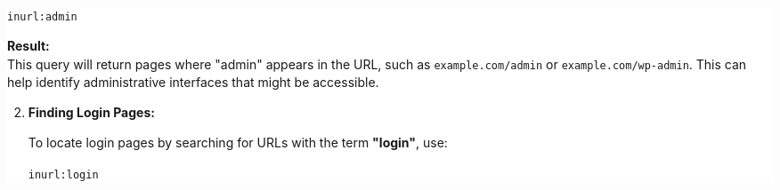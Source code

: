    ```
   inurl:admin
   ```

   **Result:**  
   This query will return pages where "admin" appears in the URL, such as `example.com/admin` or `example.com/wp-admin`. This can help identify administrative interfaces that might be accessible.

2. **Finding Login Pages:**

   To locate login pages by searching for URLs with the term **"login"**, use:

   ```
   inurl:login
   ```
   